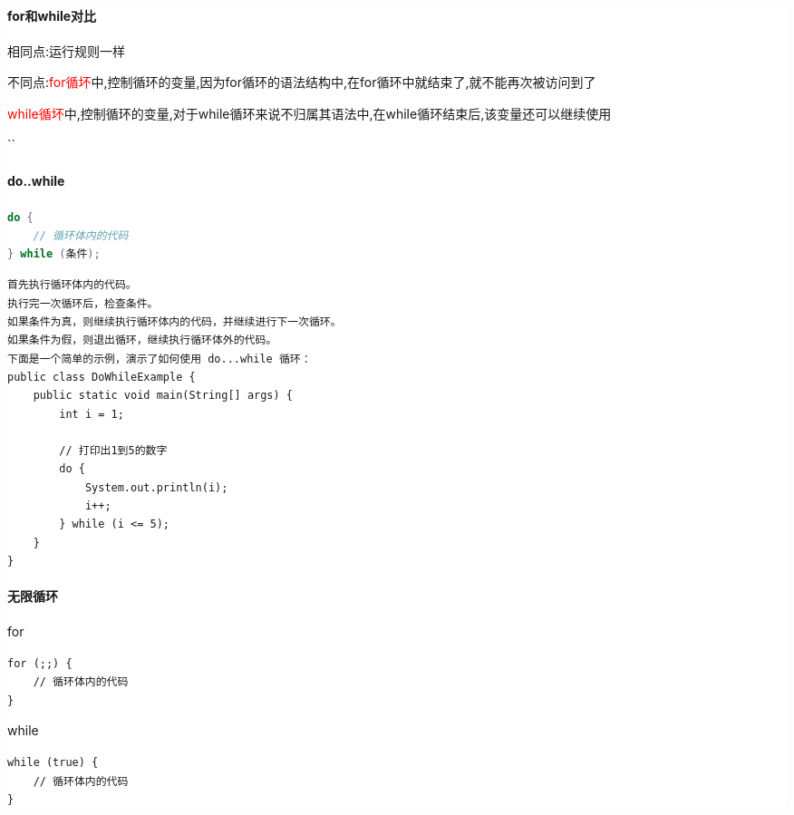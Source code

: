 #### for和while对比

相同点:运行规则一样

不同点:<font color='red'>for循坏</font>中,控制循环的变量,因为for循环的语法结构中,在for循环中就结束了,就不能再次被访问到了

<font color='red'>while循坏</font>中,控制循环的变量,对于while循环来说不归属其语法中,在while循环结束后,该变量还可以继续使用

``

#### do..while

```java
do {
    // 循环体内的代码
} while (条件);

```

```
首先执行循环体内的代码。
执行完一次循环后，检查条件。
如果条件为真，则继续执行循环体内的代码，并继续进行下一次循环。
如果条件为假，则退出循环，继续执行循环体外的代码。
下面是一个简单的示例，演示了如何使用 do...while 循环：
public class DoWhileExample {
    public static void main(String[] args) {
        int i = 1;
        
        // 打印出1到5的数字
        do {
            System.out.println(i);
            i++;
        } while (i <= 5);
    }
}

```

#### 无限循环

for

```
for (;;) {
    // 循环体内的代码
}

```

while

```
while (true) {
    // 循环体内的代码
}

```
